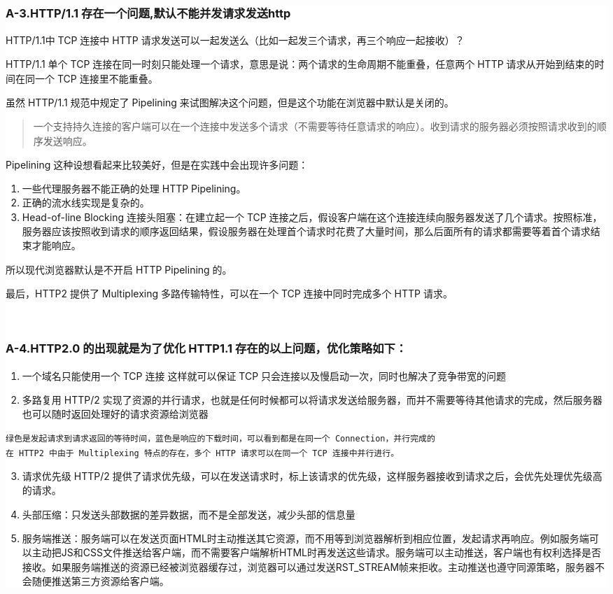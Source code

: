 ### A-3.HTTP/1.1 存在一个问题,默认不能并发请求发送http
HTTP/1.1中 TCP 连接中 HTTP 请求发送可以一起发送么（比如一起发三个请求，再三个响应一起接收）？

HTTP/1.1 单个 TCP 连接在同一时刻只能处理一个请求，意思是说：两个请求的生命周期不能重叠，任意两个 HTTP 请求从开始到结束的时间在同一个 TCP 连接里不能重叠。

虽然 HTTP/1.1 规范中规定了 Pipelining 来试图解决这个问题，但是这个功能在浏览器中默认是关闭的。
>  一个支持持久连接的客户端可以在一个连接中发送多个请求（不需要等待任意请求的响应）。收到请求的服务器必须按照请求收到的顺序发送响应。

Pipelining 这种设想看起来比较美好，但是在实践中会出现许多问题：

1. 一些代理服务器不能正确的处理 HTTP Pipelining。
2. 正确的流水线实现是复杂的。
3. Head-of-line Blocking 连接头阻塞：在建立起一个 TCP 连接之后，假设客户端在这个连接连续向服务器发送了几个请求。按照标准，服务器应该按照收到请求的顺序返回结果，假设服务器在处理首个请求时花费了大量时间，那么后面所有的请求都需要等着首个请求结束才能响应。

所以现代浏览器默认是不开启 HTTP Pipelining 的。

最后，HTTP2 提供了 Multiplexing 多路传输特性，可以在一个 TCP 连接中同时完成多个 HTTP 请求。

<br />

### A-4.HTTP2.0 的出现就是为了优化 HTTP1.1 存在的以上问题，优化策略如下：
1. 一个域名只能使用一个 TCP 连接
这样就可以保证 TCP 只会连接以及慢启动一次，同时也解决了竞争带宽的问题

2. 多路复用
HTTP/2 实现了资源的并行请求，也就是任何时候都可以将请求发送给服务器，而并不需要等待其他请求的完成，然后服务器也可以随时返回处理好的请求资源给浏览器
```
绿色是发起请求到请求返回的等待时间，蓝色是响应的下载时间，可以看到都是在同一个 Connection，并行完成的
在 HTTP2 中由于 Multiplexing 特点的存在，多个 HTTP 请求可以在同一个 TCP 连接中并行进行。
```

3. 请求优先级
HTTP/2 提供了请求优先级，可以在发送请求时，标上该请求的优先级，这样服务器接收到请求之后，会优先处理优先级高的请求。


4. 头部压缩：只发送头部数据的差异数据，而不是全部发送，减少头部的信息量

5. 服务端推送：服务端可以在发送页面HTML时主动推送其它资源，而不用等到浏览器解析到相应位置，发起请求再响应。例如服务端可以主动把JS和CSS文件推送给客户端，而不需要客户端解析HTML时再发送这些请求。服务端可以主动推送，客户端也有权利选择是否接收。如果服务端推送的资源已经被浏览器缓存过，浏览器可以通过发送RST_STREAM帧来拒收。主动推送也遵守同源策略，服务器不会随便推送第三方资源给客户端。
